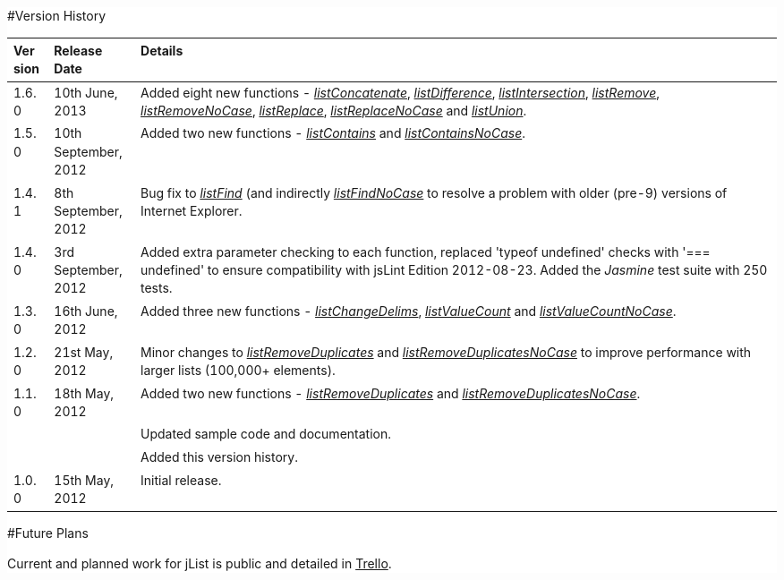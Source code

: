 #Version History

| Version | Release Date | Details |   
| :-- | :-- | :-- |    
| 1.6.0 | 10th June, 2013 | Added eight new functions - *[listConcatenate](#listConcatenate)*, *[listDifference](#listDifference)*, *[listIntersection](#listIntersection)*, *[listRemove](#listRemove)*, *[listRemoveNoCase](#listRemoveNoCase)*, *[listReplace](#listReplace)*, *[listReplaceNoCase](#listReplaceNoCase)* and *[listUnion](#listUnion)*. |
| 1.5.0 | 10th September, 2012 | Added two new functions - *[listContains](#listContains)* and *[listContainsNoCase](#listContainsNoCase)*. |
| 1.4.1 | 8th September, 2012 | Bug fix to *[listFind](#listFind)* (and indirectly *[listFindNoCase](#listFindNoCase)* to resolve a problem with older (pre-9) versions of Internet Explorer. |
| 1.4.0 | 3rd September, 2012 | Added extra parameter checking to each function, replaced 'typeof undefined' checks with '=== undefined' to ensure compatibility with jsLint Edition 2012-08-23. Added the *Jasmine* test suite with 250 tests. |
| 1.3.0 | 16th June, 2012 | Added three new functions - *[listChangeDelims](#listChangeDelims)*, *[listValueCount](#listValueCount)* and *[listValueCountNoCase](#listValueCountNoCase)*. |
| 1.2.0 | 21st May, 2012 | Minor changes to *[listRemoveDuplicates](#listRemoveDuplicates)* and *[listRemoveDuplicatesNoCase](#listRemoveDuplicatesNoCase)* to improve performance with larger lists (100,000+ elements). |
| 1.1.0 | 18th May, 2012 | Added two new functions - *[listRemoveDuplicates](#listRemoveDuplicates)* and *[listRemoveDuplicatesNoCase](#listRemoveDuplicatesNoCase)*.|
| &nbsp; | &nbsp; | Updated sample code and documentation. |  
| &nbsp; | &nbsp; | Added this version history. |     
| 1.0.0 | 15th May, 2012 | Initial release. |  

#Future Plans

Current and planned work for jList is public and detailed in [Trello](https://trello.com/board/jlist/504b80ff3a6c80626f306215).



      
